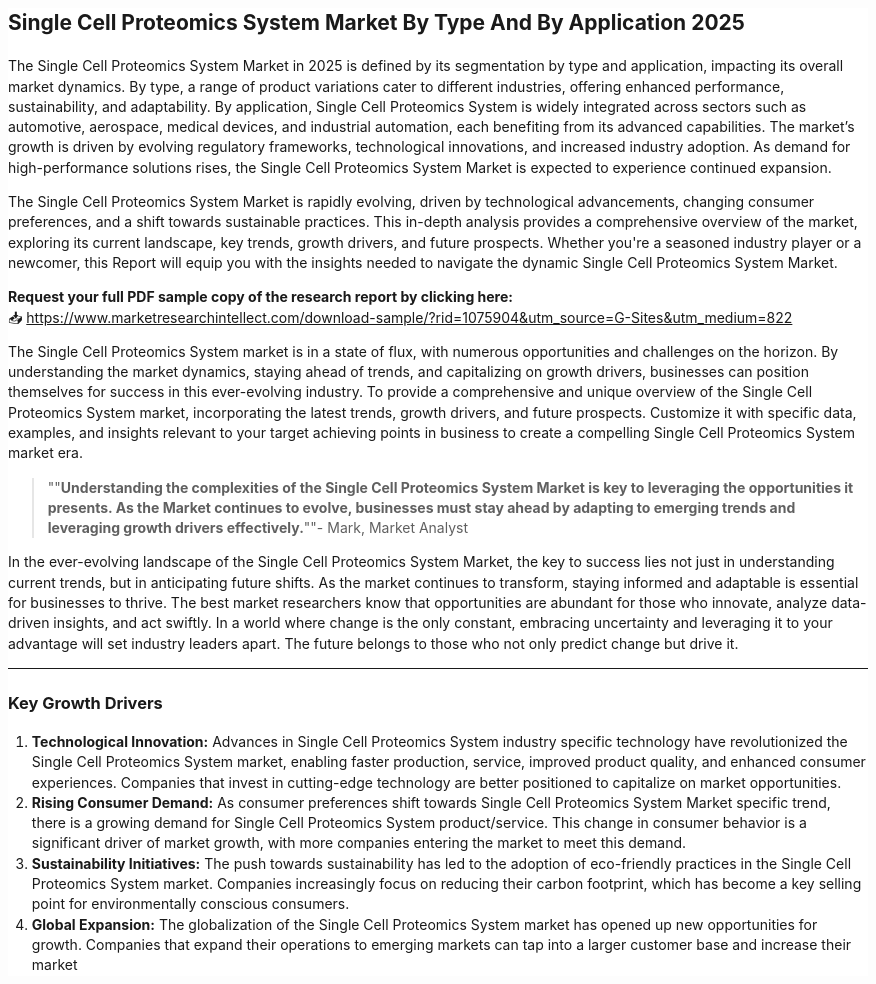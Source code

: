 <h2>Single Cell Proteomics System Market&nbsp;By Type And By Application 2025</h2><p>The Single Cell Proteomics System Market in 2025 is defined by its segmentation by type and application, impacting its overall market dynamics. By type, a range of product variations cater to different industries, offering enhanced performance, sustainability, and adaptability. By application, Single Cell Proteomics System is widely integrated across sectors such as automotive, aerospace, medical devices, and industrial automation, each benefiting from its advanced capabilities. The market’s growth is driven by evolving regulatory frameworks, technological innovations, and increased industry adoption. As demand for high-performance solutions rises, the Single Cell Proteomics System Market is expected to experience continued expansion.</p><p><span class="">The Single Cell Proteomics System Market is rapidly evolving, driven by technological advancements, changing consumer preferences, and a shift towards sustainable practices. This in-depth analysis provides a comprehensive overview of the market, exploring its current landscape, key trends, growth drivers, and future prospects. Whether you're a seasoned industry player or a newcomer, this Report will equip you with the insights needed to navigate the dynamic Single Cell Proteomics System Market.&nbsp;</span></p><div class="article-main__content" data-test-id="publishing-text-block"><p><span class="font-[700]"><strong>Request your full PDF sample copy of the research report by clicking here:</strong>📥&nbsp;</span><span class=""><a href="https://www.marketresearchintellect.com/download-sample/?rid=1075904&amp;utm_source=G-Sites&amp;utm_medium=822" target="_blank" data-tracking-control-name="article-ssr-frontend-pulse_little-text-block" data-tracking-will-navigate="" data-test-link="">https://www.marketresearchintellect.com/download-sample/?rid=1075904&amp;utm_source=G-Sites&amp;utm_medium=822</a></span></p></div><div class="article-main__content" data-test-id="publishing-text-block"><p><span class="">The Single Cell Proteomics System market is in a state of flux, with numerous opportunities and challenges on the horizon. By understanding the market dynamics, staying ahead of trends, and capitalizing on growth drivers, businesses can position themselves for success in this ever-evolving industry. To provide a comprehensive and unique overview of the Single Cell Proteomics System market, incorporating the latest trends, growth drivers, and future prospects. Customize it with specific data, examples, and insights relevant to your target achieving points in business to create a compelling Single Cell Proteomics System market era.</span></p></div><div class="article-main__content" data-test-id="publishing-text-block"><blockquote class="w-auto"><span class="">""<strong>Understanding the complexities of the Single Cell Proteomics System Market is key to leveraging the opportunities it presents. As the Market continues to evolve, businesses must stay ahead by adapting to emerging trends and leveraging growth drivers effectively.</strong>""- Mark, Market Analyst</span></blockquote></div><div class="article-main__content" data-test-id="publishing-text-block"><p><span class="">In the ever-evolving landscape of the Single Cell Proteomics System Market, the key to success lies not just in understanding current trends, but in anticipating future shifts. As the market continues to transform, staying informed and adaptable is essential for businesses to thrive. The best market researchers know that opportunities are abundant for those who innovate, analyze data-driven insights, and act swiftly. In a world where change is the only constant, embracing uncertainty and leveraging it to your advantage will set industry leaders apart. The future belongs to those who not only predict change but drive it.</span></p></div><hr class="my-[3.2rem] mx-auto h-[1px] border-0 bg-black-a16" data-test-id="publishing-divider-block" /><div class="article-main__content" data-test-id="publishing-text-block"><h3><span class="">Key Growth Drivers</span></h3></div><div class="article-main__content" data-test-id="publishing-text-block"><ol><li><strong><span class="font-[700]">Technological Innovation</span></strong><span class=""><strong>:</strong> Advances in Single Cell Proteomics System industry specific technology have revolutionized the Single Cell Proteomics System market, enabling faster production, service, improved product quality, and enhanced consumer experiences. Companies that invest in cutting-edge technology are better positioned to capitalize on market opportunities.</span></li><li><strong><span class="font-[700]">Rising Consumer Demand</span></strong><span class=""><strong>:</strong> As consumer preferences shift towards Single Cell Proteomics System Market specific trend, there is a growing demand for Single Cell Proteomics System product/service. This change in consumer behavior is a significant driver of market growth, with more companies entering the market to meet this demand.</span></li><li><strong><span class="font-[700]">Sustainability Initiatives</span></strong><span class=""><strong>:</strong> The push towards sustainability has led to the adoption of eco-friendly practices in the Single Cell Proteomics System market. Companies increasingly focus on reducing their carbon footprint, which has become a key selling point for environmentally conscious consumers.</span></li><li><strong><span class="font-[700]">Global Expansion</span></strong><span class=""><strong>:</strong> The globalization of the Single Cell Proteomics System market has opened up new opportunities for growth. Companies that expand their operations to emerging markets can tap into a larger customer base and increase their market